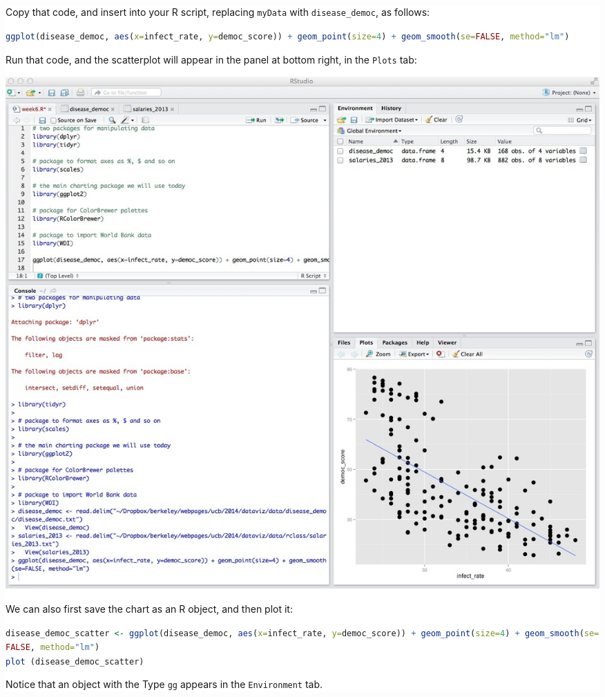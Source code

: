 Copy that code, and insert into your R script, replacing `myData` with `disease_democ`, as follows:

```r
ggplot(disease_democ, aes(x=infect_rate, y=democ_score)) + geom_point(size=4) + geom_smooth(se=FALSE, method="lm")
```

Run that code, and the scatterplot will appear in the panel at bottom right, in the `Plots` tab:

![](./img/class6_7.jpg)

We can also first save the chart as an R object, and then plot it:

```r
disease_democ_scatter <- ggplot(disease_democ, aes(x=infect_rate, y=democ_score)) + geom_point(size=4) + geom_smooth(se=FALSE, method="lm")
plot (disease_democ_scatter)
```
Notice that an object with the Type `gg` appears in the `Environment` tab.

